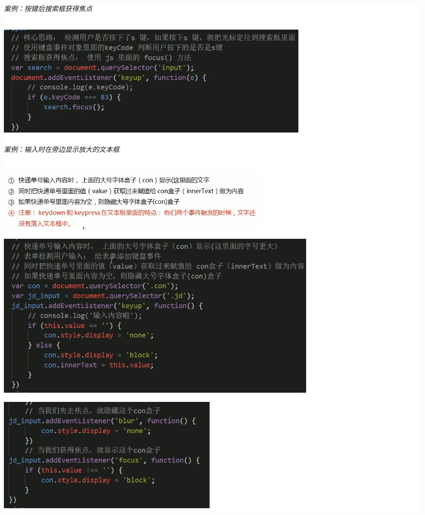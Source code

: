 ###### 案例：按键后搜索框获得焦点

![image-20210712140850989](image/image-20210712140850989.png)

###### 案例：输入时在旁边显示放大的文本框

![image-20210712141708812](image/image-20210712141708812.png)

![image-20210712141502405](image/image-20210712141502405.png)

![image-20210712145952890](image/image-20210712145952890.png)
